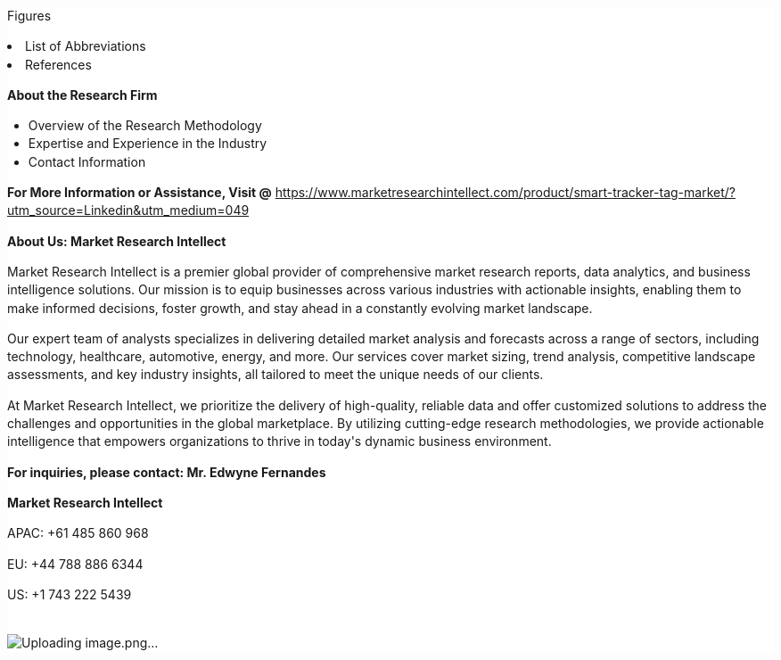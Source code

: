 Figures</li><li>List of Abbreviations</li><li>References</li></ul><p><strong>About the Research Firm</strong></p><ul><li>Overview of the Research Methodology</li><li>Expertise and Experience in the Industry</li><li>Contact Information</li></ul></div><div class="article-main__content" data-test-id="publishing-text-block"><p><span class="font-[700]"><strong>For More Information or Assistance, Visit @</strong>&nbsp;<a href="https://www.marketresearchintellect.com/product/smart-tracker-tag-market/?utm_source=Linkedin&utm_medium=049">https://www.marketresearchintellect.com/product/smart-tracker-tag-market/?utm_source=Linkedin&utm_medium=049</a></span></p><p><strong>About Us: Market Research Intellect</strong></p><p>Market Research Intellect is a premier global provider of comprehensive market research reports, data analytics, and business intelligence solutions. Our mission is to equip businesses across various industries with actionable insights, enabling them to make informed decisions, foster growth, and stay ahead in a constantly evolving market landscape.</p><p>Our expert team of analysts specializes in delivering detailed market analysis and forecasts across a range of sectors, including technology, healthcare, automotive, energy, and more. Our services cover market sizing, trend analysis, competitive landscape assessments, and key industry insights, all tailored to meet the unique needs of our clients.</p><p>At Market Research Intellect, we prioritize the delivery of high-quality, reliable data and offer customized solutions to address the challenges and opportunities in the global marketplace. By utilizing cutting-edge research methodologies, we provide actionable intelligence that empowers organizations to thrive in today's dynamic business environment.</p><p><strong>For inquiries, please contact: Mr. Edwyne Fernandes</strong></p><p><strong>Market Research Intellect</strong></p><p>APAC: +61 485 860 968</p><p>EU: +44 788 886 6344</p><p>US: +1 743 222 5439</p></div><div class="article-main__content" data-test-id="publishing-text-block">&nbsp;</div>
![Uploading image.png…]()
